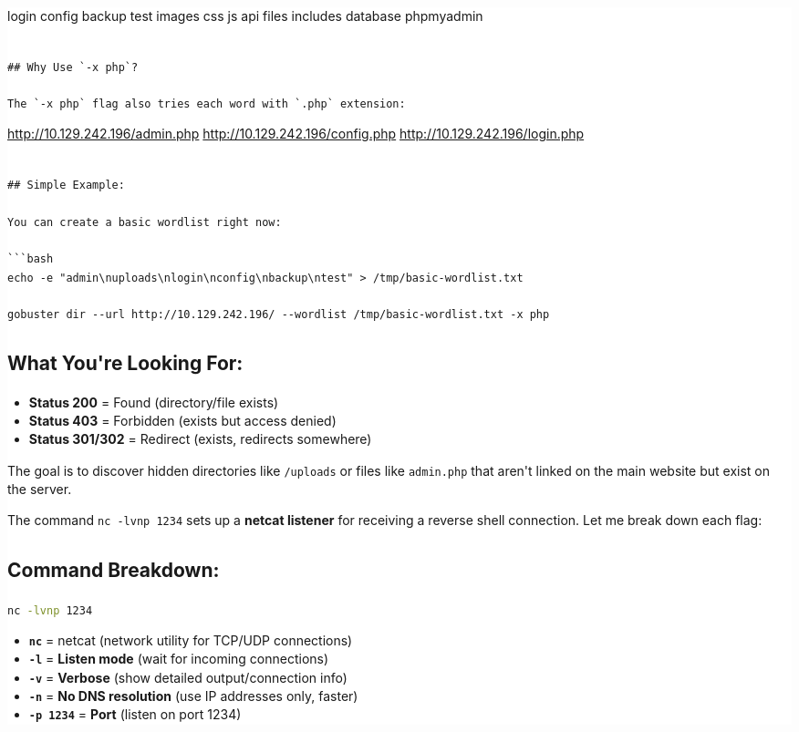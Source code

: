 login
config
backup
test
images
css
js
api
files
includes
database
phpmyadmin
```

## Why Use `-x php`?

The `-x php` flag also tries each word with `.php` extension:
```
http://10.129.242.196/admin.php
http://10.129.242.196/config.php
http://10.129.242.196/login.php
```

## Simple Example:

You can create a basic wordlist right now:

```bash
echo -e "admin\nuploads\nlogin\nconfig\nbackup\ntest" > /tmp/basic-wordlist.txt

gobuster dir --url http://10.129.242.196/ --wordlist /tmp/basic-wordlist.txt -x php
```

## What You're Looking For:

- **Status 200** = Found (directory/file exists)
- **Status 403** = Forbidden (exists but access denied)
- **Status 301/302** = Redirect (exists, redirects somewhere)

The goal is to discover hidden directories like `/uploads` or files like `admin.php` that aren't linked on the main website but exist on the server.

The command `nc -lvnp 1234` sets up a **netcat listener** for receiving a reverse shell connection. Let me break down each flag:

## Command Breakdown:

```bash
nc -lvnp 1234
```

- **`nc`** = netcat (network utility for TCP/UDP connections)
- **`-l`** = **Listen mode** (wait for incoming connections)
- **`-v`** = **Verbose** (show detailed output/connection info)
- **`-n`** = **No DNS resolution** (use IP addresses only, faster)
- **`-p 1234`** = **Port** (listen on port 1234)
